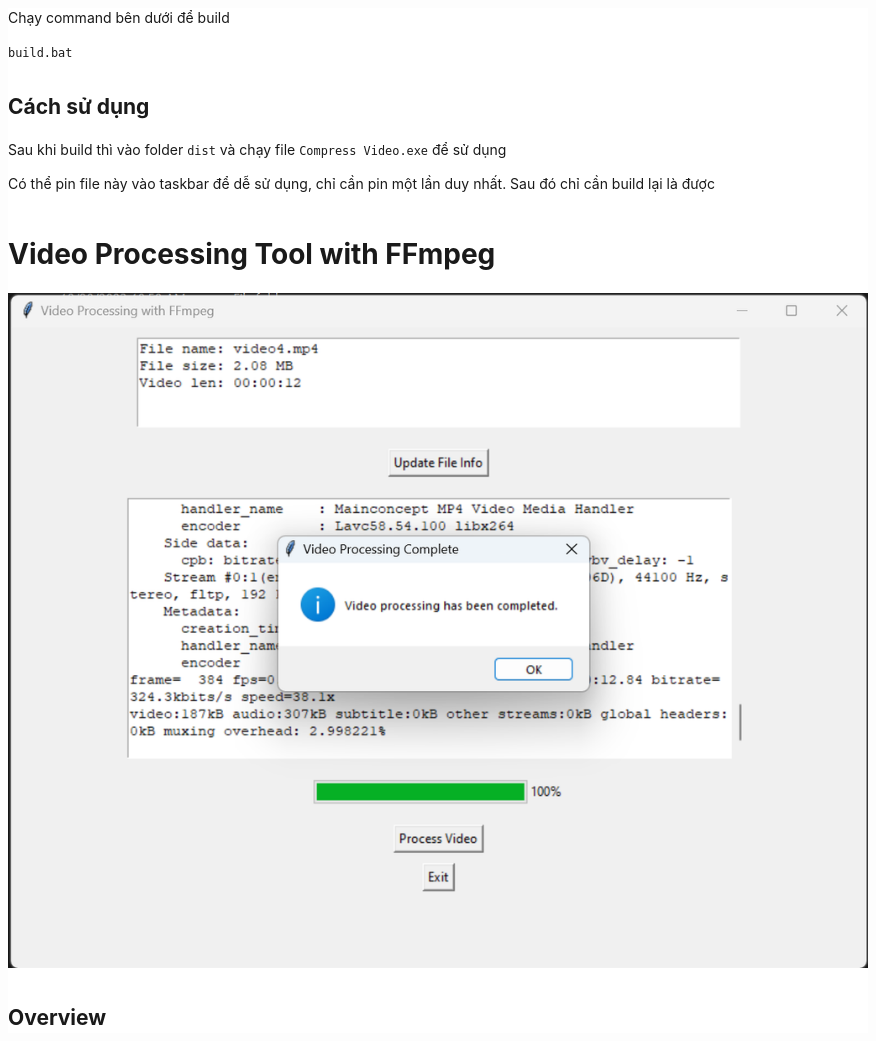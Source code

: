Chạy command bên dưới để build
```sh
build.bat
```

## Cách sử dụng
Sau khi build thì vào folder `dist` và chạy file `Compress Video.exe` để sử dụng

Có thể pin file này vào taskbar để dễ sử dụng, chỉ cần pin một lần duy nhất.
Sau đó chỉ cần build lại là được



# Video Processing Tool with FFmpeg

![Application Screenshot](screenshot.png)

## Overview
